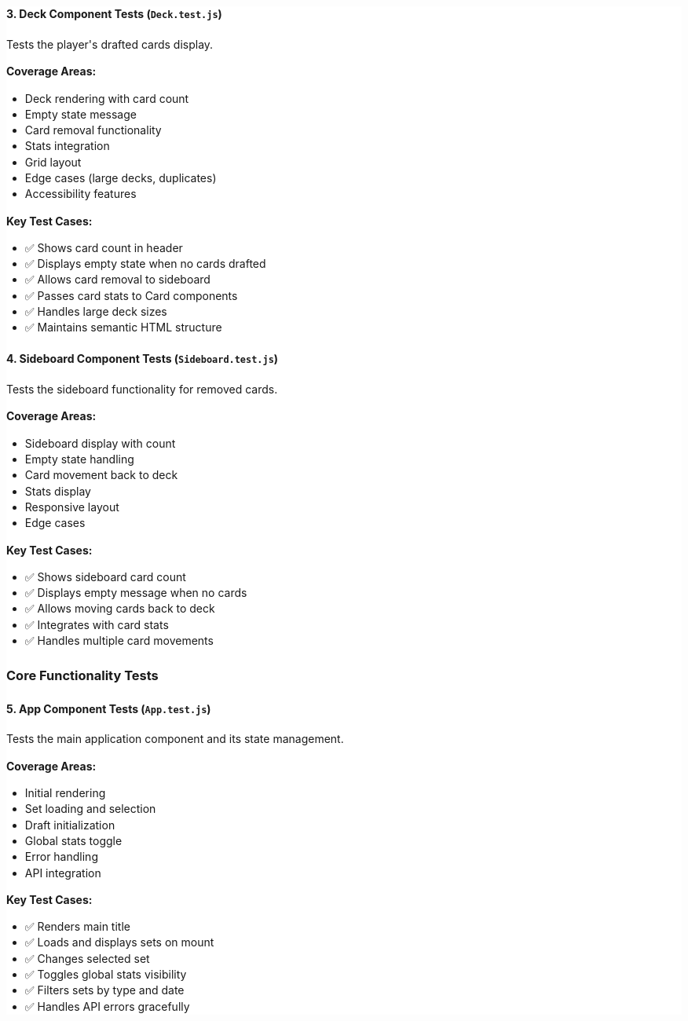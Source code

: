 #### 3. **Deck Component Tests** (`Deck.test.js`)
Tests the player's drafted cards display.

**Coverage Areas:**
- Deck rendering with card count
- Empty state message
- Card removal functionality
- Stats integration
- Grid layout
- Edge cases (large decks, duplicates)
- Accessibility features

**Key Test Cases:**
- ✅ Shows card count in header
- ✅ Displays empty state when no cards drafted
- ✅ Allows card removal to sideboard
- ✅ Passes card stats to Card components
- ✅ Handles large deck sizes
- ✅ Maintains semantic HTML structure

#### 4. **Sideboard Component Tests** (`Sideboard.test.js`)
Tests the sideboard functionality for removed cards.

**Coverage Areas:**
- Sideboard display with count
- Empty state handling
- Card movement back to deck
- Stats display
- Responsive layout
- Edge cases

**Key Test Cases:**
- ✅ Shows sideboard card count
- ✅ Displays empty message when no cards
- ✅ Allows moving cards back to deck
- ✅ Integrates with card stats
- ✅ Handles multiple card movements

### Core Functionality Tests

#### 5. **App Component Tests** (`App.test.js`)
Tests the main application component and its state management.

**Coverage Areas:**
- Initial rendering
- Set loading and selection
- Draft initialization
- Global stats toggle
- Error handling
- API integration

**Key Test Cases:**
- ✅ Renders main title
- ✅ Loads and displays sets on mount
- ✅ Changes selected set
- ✅ Toggles global stats visibility
- ✅ Filters sets by type and date
- ✅ Handles API errors gracefully
